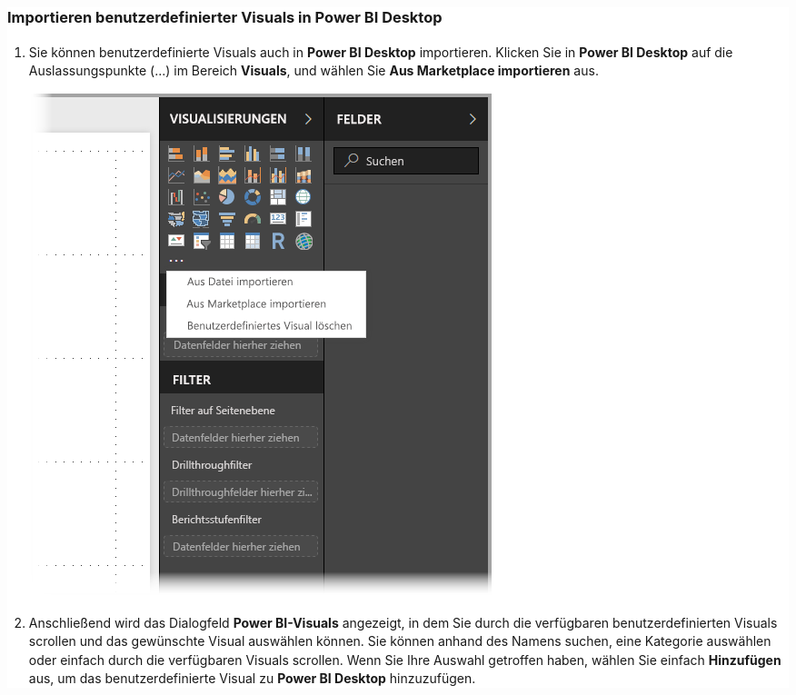 ### <a name="get-custom-visuals-from-within-power-bi-desktop"></a>Importieren benutzerdefinierter Visuals in **Power BI Desktop** 

1. Sie können benutzerdefinierte Visuals auch in **Power BI Desktop** importieren. Klicken Sie in **Power BI Desktop** auf die Auslassungspunkte (...) im Bereich **Visuals**, und wählen Sie **Aus Marketplace importieren** aus.

   ![R-Visual 4a](media/desktop-r-powered-custom-visuals/powerbi-r-powered-custom-viz_4a.png)

2. Anschließend wird das Dialogfeld **Power BI-Visuals** angezeigt, in dem Sie durch die verfügbaren benutzerdefinierten Visuals scrollen und das gewünschte Visual auswählen können. Sie können anhand des Namens suchen, eine Kategorie auswählen oder einfach durch die verfügbaren Visuals scrollen. Wenn Sie Ihre Auswahl getroffen haben, wählen Sie einfach **Hinzufügen** aus, um das benutzerdefinierte Visual zu **Power BI Desktop** hinzuzufügen.
